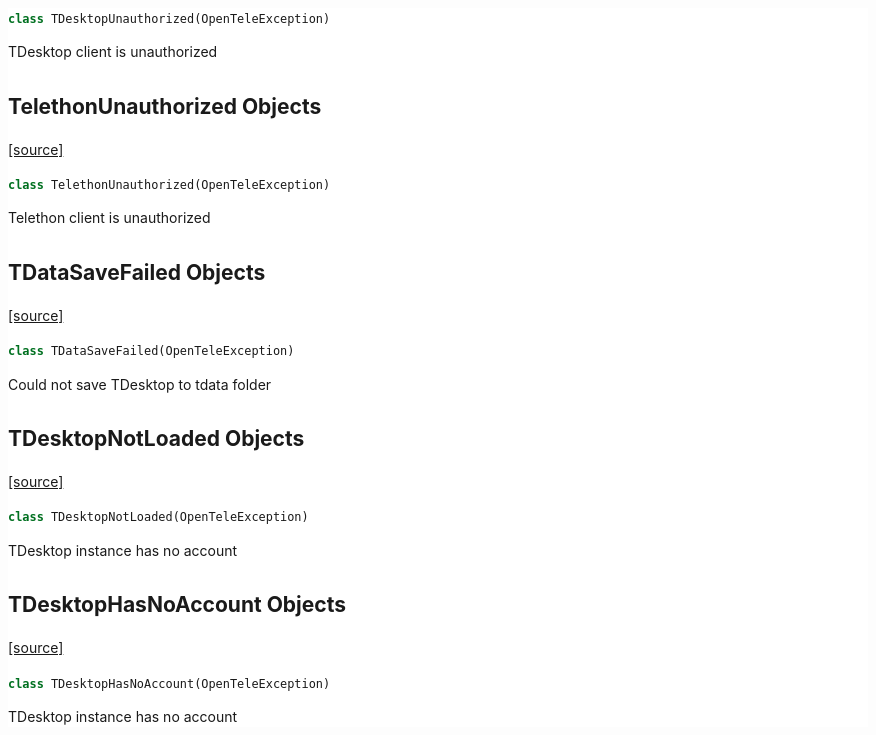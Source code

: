 ```python
class TDesktopUnauthorized(OpenTeleException)
```

TDesktop client is unauthorized

<a id="exception.TelethonUnauthorized"></a>

## TelethonUnauthorized Objects

[[source]](https://github.com/thedemons/opentele/blob/c9036f76e4d63f9d6977e997a75bc17909c78d5a/src\exception.py#L134)

```python
class TelethonUnauthorized(OpenTeleException)
```

Telethon client is unauthorized

<a id="exception.TDataSaveFailed"></a>

## TDataSaveFailed Objects

[[source]](https://github.com/thedemons/opentele/blob/c9036f76e4d63f9d6977e997a75bc17909c78d5a/src\exception.py#L139)

```python
class TDataSaveFailed(OpenTeleException)
```

Could not save TDesktop to tdata folder

<a id="exception.TDesktopNotLoaded"></a>

## TDesktopNotLoaded Objects

[[source]](https://github.com/thedemons/opentele/blob/c9036f76e4d63f9d6977e997a75bc17909c78d5a/src\exception.py#L144)

```python
class TDesktopNotLoaded(OpenTeleException)
```

TDesktop instance has no account

<a id="exception.TDesktopHasNoAccount"></a>

## TDesktopHasNoAccount Objects

[[source]](https://github.com/thedemons/opentele/blob/c9036f76e4d63f9d6977e997a75bc17909c78d5a/src\exception.py#L148)

```python
class TDesktopHasNoAccount(OpenTeleException)
```

TDesktop instance has no account

<a id="exception.TDAccountNotLoaded"></a>
